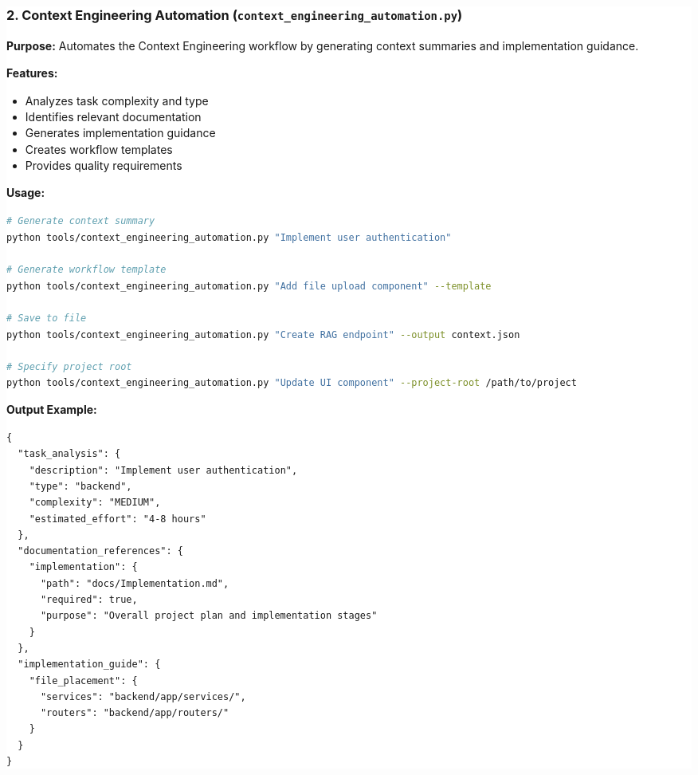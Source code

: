 ### 2. Context Engineering Automation (`context_engineering_automation.py`)

**Purpose:** Automates the Context Engineering workflow by generating context summaries and implementation guidance.

**Features:**
- Analyzes task complexity and type
- Identifies relevant documentation
- Generates implementation guidance
- Creates workflow templates
- Provides quality requirements

**Usage:**
```bash
# Generate context summary
python tools/context_engineering_automation.py "Implement user authentication"

# Generate workflow template
python tools/context_engineering_automation.py "Add file upload component" --template

# Save to file
python tools/context_engineering_automation.py "Create RAG endpoint" --output context.json

# Specify project root
python tools/context_engineering_automation.py "Update UI component" --project-root /path/to/project
```

**Output Example:**
```
{
  "task_analysis": {
    "description": "Implement user authentication",
    "type": "backend",
    "complexity": "MEDIUM",
    "estimated_effort": "4-8 hours"
  },
  "documentation_references": {
    "implementation": {
      "path": "docs/Implementation.md",
      "required": true,
      "purpose": "Overall project plan and implementation stages"
    }
  },
  "implementation_guide": {
    "file_placement": {
      "services": "backend/app/services/",
      "routers": "backend/app/routers/"
    }
  }
}
```
